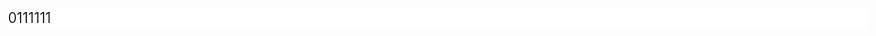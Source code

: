 
<rect x="0" y="0" width="572.5549877339995" height="574.2360863353761" fill="none"></rect><g stroke-linecap="round" transform="translate(10 10) rotate(0 275.87039949367494 273.342862760359)"><path d="M32 0 M32 0 C192.55 0, 353.11 0, 519.74 0 M32 0 C176.08 0, 320.17 0, 519.74 0 M519.74 0 C541.07 0, 551.74 10.67, 551.74 32 M519.74 0 C541.07 0, 551.74 10.67, 551.74 32 M551.74 32 C551.74 224.71, 551.74 417.42, 551.74 514.69 M551.74 32 C551.74 211.71, 551.74 391.42, 551.74 514.69 M551.74 514.69 C551.74 536.02, 541.07 546.69, 519.74 546.69 M551.74 514.69 C551.74 536.02, 541.07 546.69, 519.74 546.69 M519.74 546.69 C419.19 546.69, 318.63 546.69, 32 546.69 M519.74 546.69 C328.86 546.69, 137.97 546.69, 32 546.69 M32 546.69 C10.67 546.69, 0 536.02, 0 514.69 M32 546.69 C10.67 546.69, 0 536.02, 0 514.69 M0 514.69 C0 350.4, 0 186.12, 0 32 M0 514.69 C0 386.15, 0 257.61, 0 32 M0 32 C0 10.67, 10.67 0, 32 0 M0 32 C0 10.67, 10.67 0, 32 0" stroke="#000000" stroke-width="4" fill="none"></path></g><g stroke-linecap="round"><g transform="translate(99 13) rotate(0 0 271.32120878731047)"><path d="M0 0 C0 90.44, 0 452.2, 0 542.64 M0 0 C0 90.44, 0 452.2, 0 542.64" stroke="#000000" stroke-width="4" fill="none"></path></g></g><mask></mask><g stroke-linecap="round"><g transform="translate(191 11.5) rotate(0 0.28205073906190137 271.8667431651195)"><path d="M0 0 C0.09 90.62, 0.47 453.11, 0.56 543.73 M0 0 C0.09 90.62, 0.47 453.11, 0.56 543.73" stroke="#000000" stroke-width="4" fill="none"></path></g></g><mask></mask><g stroke-linecap="round"><g transform="translate(284 12.273206266854004) rotate(0 0.14102536953095068 271.05570130094463)"><path d="M0 0 C0.05 90.35, 0.24 451.76, 0.28 542.11 M0 0 C0.05 90.35, 0.24 451.76, 0.28 542.11" stroke="#000000" stroke-width="4" fill="none"></path></g></g><mask></mask><g stroke-linecap="round"><g transform="translate(379 11.5) rotate(0 0 271.49587819093983)"><path d="M0 0 C0 90.5, 0 452.49, 0 542.99 M0 0 C0 90.5, 0 452.49, 0 542.99" stroke="#000000" stroke-width="4" fill="none"></path></g></g><mask></mask><g stroke-linecap="round"><g transform="translate(470.424290080559 13.341745546604557) rotate(0 0 270.99587819093983)"><path d="M0 0 C0 90.33, 0 451.66, 0 541.99 M0 0 C0 90.33, 0 451.66, 0 541.99" stroke="#000000" stroke-width="4" fill="none"></path></g></g><mask></mask><g stroke-linecap="round"><g transform="translate(10.204221137652212 101.59106875561801) rotate(0 276.1753832981736 0)"><path d="M0 0 C92.06 0, 460.29 0, 552.35 0 M0 0 C92.06 0, 460.29 0, 552.35 0" stroke="#000000" stroke-width="4" fill="none"></path></g></g><mask></mask><g stroke-linecap="round"><g transform="translate(10 190) rotate(0 276.2774938669997 0)"><path d="M0 0 C92.09 0, 460.46 0, 552.55 0 M0 0 C92.09 0, 460.46 0, 552.55 0" stroke="#000000" stroke-width="4" fill="none"></path></g></g><mask></mask><g stroke-linecap="round"><g transform="translate(12 281.71794926093804) rotate(0 274.8566210936974 0)"><path d="M0 0 C91.62 0, 458.09 0, 549.71 0 M0 0 C91.62 0, 458.09 0, 549.71 0" stroke="#000000" stroke-width="4" fill="none"></path></g></g><mask></mask><g stroke-linecap="round"><g transform="translate(11.999999999999943 373.59106875561804) rotate(0 275.27749386699975 0)"><path d="M0 0 C91.76 0, 458.8 0, 550.55 0 M0 0 C91.76 0, 458.8 0, 550.55 0" stroke="#000000" stroke-width="4" fill="none"></path></g></g><mask></mask><g stroke-linecap="round"><g transform="translate(10.613152382034173 469) rotate(0 275.12917212937805 0)"><path d="M0 0 C91.71 0, 458.55 0, 550.26 0 M0 0 C91.71 0, 458.55 0, 550.26 0" stroke="#000000" stroke-width="4" fill="none"></path></g></g><mask></mask><g transform="translate(503.6327994716801 520.7507021236572) rotate(0 10.546875 21.599999999999994)"><text x="0" y="0" font-family="Cascadia, Segoe UI Emoji" font-size="36px" fill="#000000" text-anchor="start" style="white-space: pre;" direction="ltr" dominant-baseline="text-before-edge">0</text></g><g transform="translate(414.80358863745573 521.036086335376) rotate(0 10.546875 21.599999999999994)"><text x="0" y="0" font-family="Cascadia, Segoe UI Emoji" font-size="36px" fill="#000000" text-anchor="start" style="white-space: pre;" direction="ltr" dominant-baseline="text-before-edge">1</text></g><g transform="translate(323.05332405755837 520.1943407887713) rotate(0 10.546875 21.599999999999994)"><text x="0" y="0" font-family="Cascadia, Segoe UI Emoji" font-size="36px" fill="#000000" text-anchor="start" style="white-space: pre;" direction="ltr" dominant-baseline="text-before-edge">1</text></g><g transform="translate(227.93607729124267 520.1943407887713) rotate(0 10.546875 21.599999999999994)"><text x="0" y="0" font-family="Cascadia, Segoe UI Emoji" font-size="36px" fill="#000000" text-anchor="start" style="white-space: pre;" direction="ltr" dominant-baseline="text-before-edge">1</text></g><g transform="translate(137.02755825794992 520.1943407887715) rotate(0 10.546875 21.599999999999994)"><text x="0" y="0" font-family="Cascadia, Segoe UI Emoji" font-size="36px" fill="#000000" text-anchor="start" style="white-space: pre;" direction="ltr" dominant-baseline="text-before-edge">1</text></g><g transform="translate(46.11903922465717 520.1943407887713) rotate(0 10.546875 21.599999999999994)"><text x="0" y="0" font-family="Cascadia, Segoe UI Emoji" font-size="36px" fill="#000000" text-anchor="start" style="white-space: pre;" direction="ltr" dominant-baseline="text-before-edge">1</text></g><g transform="translate(504.0286165775393 432.65280394189665) rotate(0 10.546875 21.599999999999994)"><text x="0" y="0" font-family="Cascadia, Segoe UI Emoji" font-size="36px" fill="#000000" text-anchor="start" style="white-space: pre;" direction="ltr" dominant-baseline="text-before-edge">1</text></g><g transform="translate(505.7121076707483 337.5355571755812) rotate(0 10.546875 21.599999999999994)">